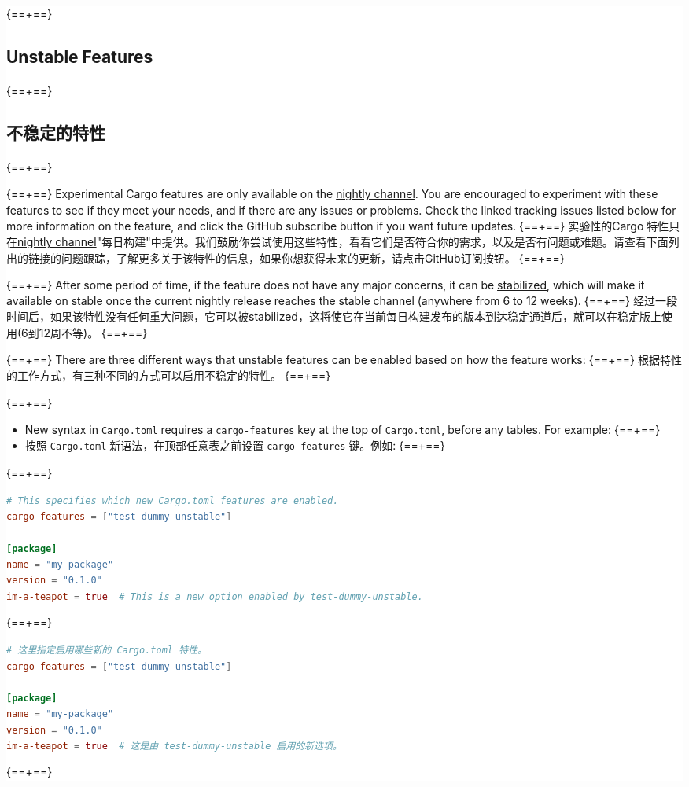 {==+==}
## Unstable Features
{==+==}
## 不稳定的特性
{==+==}


{==+==}
Experimental Cargo features are only available on the [nightly channel]. You
are encouraged to experiment with these features to see if they meet your
needs, and if there are any issues or problems. Check the linked tracking
issues listed below for more information on the feature, and click the GitHub
subscribe button if you want future updates.
{==+==}
实验性的Cargo 特性只在[nightly channel]"每日构建"中提供。我们鼓励你尝试使用这些特性，看看它们是否符合你的需求，以及是否有问题或难题。请查看下面列出的链接的问题跟踪，了解更多关于该特性的信息，如果你想获得未来的更新，请点击GitHub订阅按钮。
{==+==}


{==+==}
After some period of time, if the feature does not have any major concerns, it
can be [stabilized], which will make it available on stable once the current
nightly release reaches the stable channel (anywhere from 6 to 12 weeks).
{==+==}
经过一段时间后，如果该特性没有任何重大问题，它可以被[stabilized]，这将使它在当前每日构建发布的版本到达稳定通道后，就可以在稳定版上使用(6到12周不等)。
{==+==}


{==+==}
There are three different ways that unstable features can be enabled based on
how the feature works:
{==+==}
根据特性的工作方式，有三种不同的方式可以启用不稳定的特性。
{==+==}


{==+==}
* New syntax in `Cargo.toml` requires a `cargo-features` key at the top of
  `Cargo.toml`, before any tables. For example:
{==+==}
* 按照 `Cargo.toml` 新语法，在顶部任意表之前设置 `cargo-features` 键。例如:
{==+==}


{==+==}
  ```toml
  # This specifies which new Cargo.toml features are enabled.
  cargo-features = ["test-dummy-unstable"]

  [package]
  name = "my-package"
  version = "0.1.0"
  im-a-teapot = true  # This is a new option enabled by test-dummy-unstable.
  ```
{==+==}
  ```toml
  # 这里指定启用哪些新的 Cargo.toml 特性。
  cargo-features = ["test-dummy-unstable"]

  [package]
  name = "my-package"
  version = "0.1.0"
  im-a-teapot = true  # 这是由 test-dummy-unstable 启用的新选项。
  ```
{==+==}


[config file]: config.md
[nightly channel]: ../../book/appendix-07-nightly-rust.html
[stabilized]: https://doc.crates.io/contrib/process/unstable.html#stabilization
[rust-lang/rust#64158]: https://github.com/rust-lang/rust/pull/64158
[`cargo login`]: ../commands/cargo-login.md
[`cargo publish`]: ../commands/cargo-publish.md
[`cargo owner`]: ../commands/cargo-owner.md
[`cargo yank`]: ../commands/cargo-yank.md
[`credentials` file]: config.md#credentials
[crates.io]: https://crates.io/
[config file]: config.md